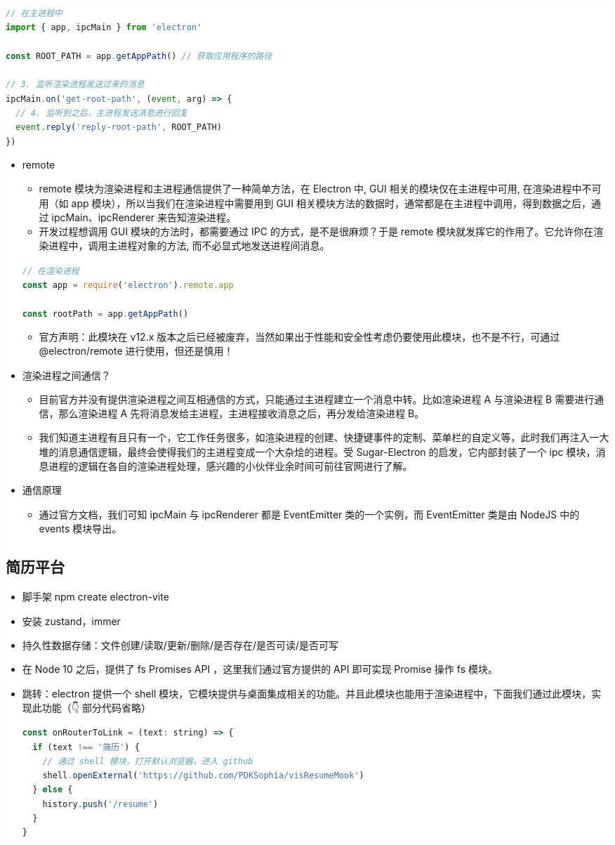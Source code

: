   ```js
  // 在主进程中
  import { app, ipcMain } from 'electron'

  const ROOT_PATH = app.getAppPath() // 获取应用程序的路径

  // 3. 监听渲染进程发送过来的消息
  ipcMain.on('get-root-path', (event, arg) => {
    // 4. 监听到之后，主进程发送消息进行回复
    event.reply('reply-root-path', ROOT_PATH)
  })
  ```

- remote

  - remote 模块为渲染进程和主进程通信提供了一种简单方法，在 Electron 中, GUI 相关的模块仅在主进程中可用, 在渲染进程中不可用（如 app 模块），所以当我们在渲染进程中需要用到 GUI 相关模块方法的数据时，通常都是在主进程中调用，得到数据之后，通过 ipcMain、ipcRenderer 来告知渲染进程。
  - 开发过程想调用 GUI 模块的方法时，都需要通过 IPC 的方式，是不是很麻烦？于是 remote 模块就发挥它的作用了。它允许你在渲染进程中，调用主进程对象的方法, 而不必显式地发送进程间消息。

  ```js
  // 在渲染进程
  const app = require('electron').remote.app

  const rootPath = app.getAppPath()
  ```

  - 官方声明：此模块在 v12.x 版本之后已经被废弃，当然如果出于性能和安全性考虑仍要使用此模块，也不是不行，可通过 @electron/remote 进行使用，但还是慎用！

- 渲染进程之间通信？

  - 目前官方并没有提供渲染进程之间互相通信的方式，只能通过主进程建立一个消息中转。比如渲染进程 A 与渲染进程 B 需要进行通信，那么渲染进程 A 先将消息发给主进程，主进程接收消息之后，再分发给渲染进程 B。

  - 我们知道主进程有且只有一个，它工作任务很多，如渲染进程的创建、快捷键事件的定制、菜单栏的自定义等，此时我们再注入一大堆的消息通信逻辑，最终会使得我们的主进程变成一个大杂烩的进程。受 Sugar-Electron 的启发，它内部封装了一个 ipc 模块，消息进程的逻辑在各自的渲染进程处理，感兴趣的小伙伴业余时间可前往官网进行了解。

- 通信原理
  - 通过官方文档，我们可知 ipcMain 与 ipcRenderer 都是 EventEmitter 类的一个实例，而 EventEmitter 类是由 NodeJS 中的 events 模块导出。

## 简历平台

- 脚手架 npm create electron-vite
- 安装 zustand，immer
- 持久性数据存储：文件创建/读取/更新/删除/是否存在/是否可读/是否可写
- 在 Node 10 之后，提供了 fs Promises API ，这里我们通过官方提供的 API 即可实现 Promise 操作 fs 模块。
- 跳转：electron 提供一个 shell 模块，它模块提供与桌面集成相关的功能。并且此模块也能用于渲染进程中，下面我们通过此模块，实现此功能（👇 部分代码省略）

  ```js
  const onRouterToLink = (text: string) => {
    if (text !== '简历') {
      // 通过 shell 模块，打开默认浏览器，进入 github
      shell.openExternal('https://github.com/PDKSophia/visResumeMook')
    } else {
      history.push('/resume')
    }
  }
  ```
